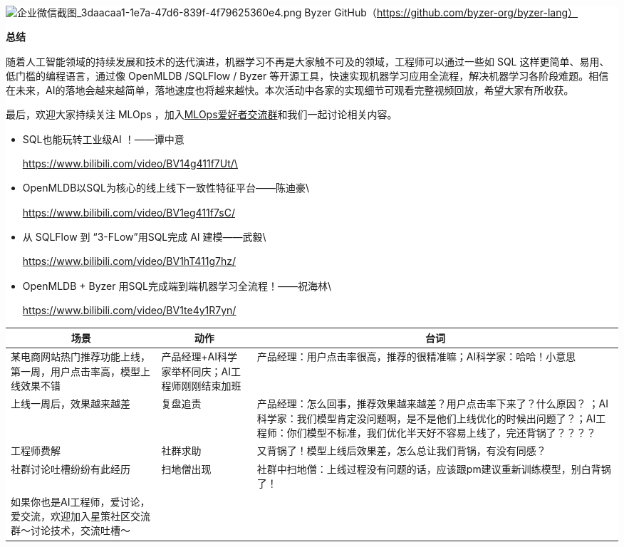 ![企业微信截图_3daacaa1-1e7a-47d6-839f-4f79625360e4.png](https://p6-juejin.byteimg.com/tos-cn-i-k3u1fbpfcp/03d6a67a2a9440999544946762c6fea0~tplv-k3u1fbpfcp-watermark.image?)
Byzer GitHub（https://github.com/byzer-org/byzer-lang）




**总结**

随着人工智能领域的持续发展和技术的迭代演进，机器学习不再是大家触不可及的领域，工程师可以通过一些如 SQL 这样更简单、易用、低门槛的编程语言，通过像 OpenMLDB /SQLFlow / Byzer 等开源工具，快速实现机器学习应用全流程，解决机器学习各阶段难题。相信在未来，AI的落地会越来越简单，落地速度也将越来越快。本次活动中各家的实现细节可观看完整视频回放，希望大家有所收获。




最后，欢迎大家持续关注 MLOps ，加入[MLOps爱好者交流群](https://sourl.cn/vZ2Jhv)和我们一起讨论相关内容。

-   SQL也能玩转工业级AI ！——谭中意

    https://www.bilibili.com/video/BV14g411f7Ut/\


-   OpenMLDB以SQL为核心的线上线下一致性特征平台——陈迪豪\


    https://www.bilibili.com/video/BV1eg411f7sC/

-   从 SQLFlow 到 “3-FLow”用SQL完成 AI 建模——武毅\


    https://www.bilibili.com/video/BV1hT411g7hz/

-   OpenMLDB + Byzer 用SQL完成端到端机器学习全流程！——祝海林\


    https://www.bilibili.com/video/BV1te4y1R7yn/
    
    
    
    
    
|场景  |动作 | 台词
| --- | --- | --- |
| 某电商网站热门推荐功能上线，第一周，用户点击率高，模型上线效果不错| 产品经理+AI科学家举杯同庆；AI工程师刚刚结束加班 |产品经理：用户点击率很高，推荐的很精准嘛；AI科学家：哈哈！小意思
| 上线一周后，效果越来越差 | 复盘追责 | 产品经理：怎么回事，推荐效果越来越差？用户点击率下来了？什么原因？ ；AI科学家：我们模型肯定没问题啊，是不是他们上线优化的时候出问题了？；AI工程师：你们模型不标准，我们优化半天好不容易上线了，完还背锅了？？？？ |
| 工程师费解 | 社群求助|又背锅了！模型上线后效果差，怎么总让我们背锅，有没有同感？  |
| 社群讨论吐槽纷纷有此经历 |扫地僧出现  | 社群中扫地僧：上线过程没有问题的话，应该跟pm建议重新训练模型，别白背锅了！|
| 如果你也是AI工程师，爱讨论，爱交流，欢迎加入星策社区交流群～讨论技术，交流吐槽～|



